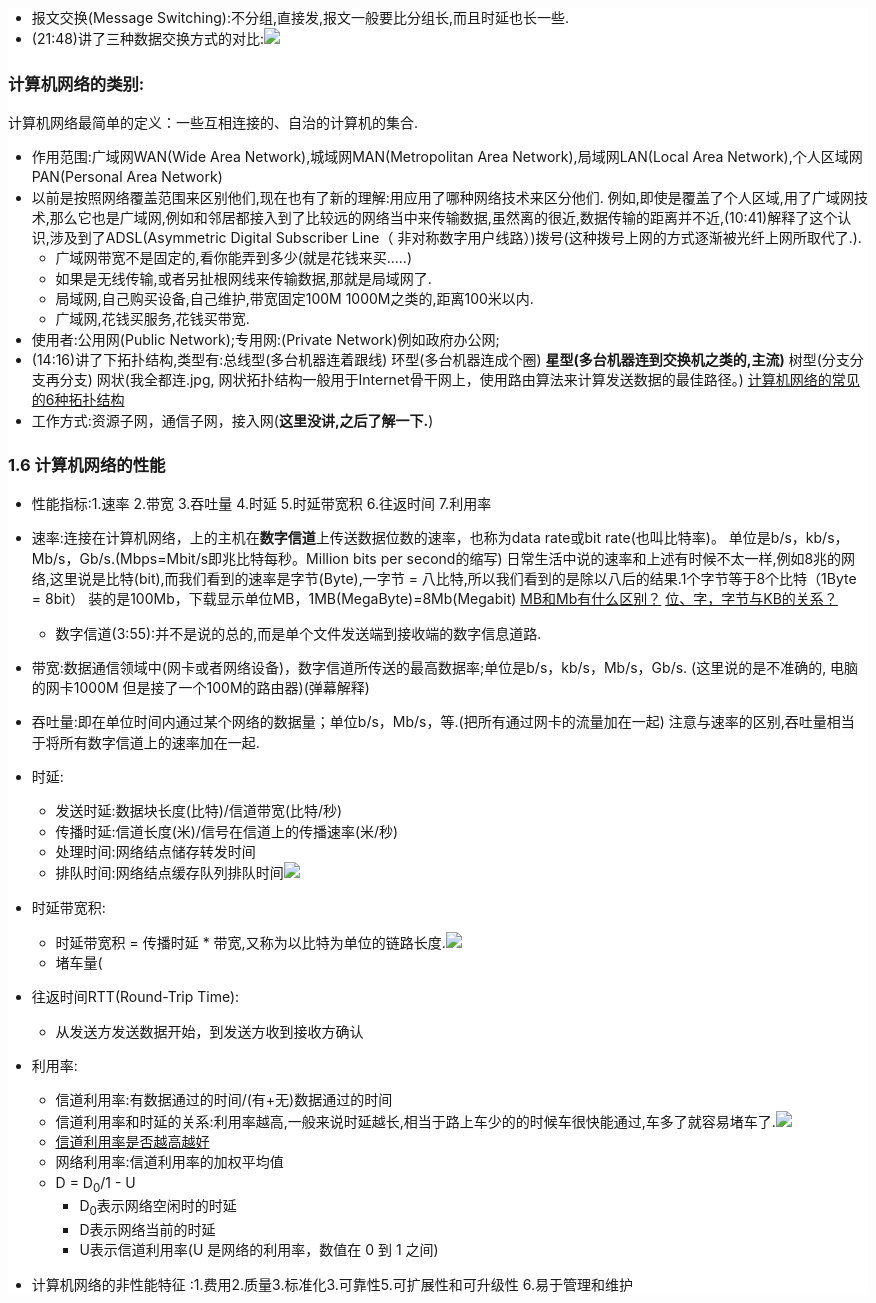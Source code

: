 
* 报文交换(Message Switching):不分组,直接发,报文一般要比分组长,而且时延也长一些.
* (21:48)讲了三种数据交换方式的对比:![](http://pi67irekk.bkt.clouddn.com/18-11-20/7489633.jpg)

### 计算机网络的类别:
计算机网络最简单的定义：一些互相连接的、自治的计算机的集合.

* 作用范围:广域网WAN(Wide Area Network),城域网MAN(Metropolitan Area Network),局域网LAN(Local Area Network),个人区域网PAN(Personal Area Network)
* 以前是按照网络覆盖范围来区别他们,现在也有了新的理解:用应用了哪种网络技术来区分他们.
例如,即使是覆盖了个人区域,用了广域网技术,那么它也是广域网,例如和邻居都接入到了比较远的网络当中来传输数据,虽然离的很近,数据传输的距离并不近,(10:41)解释了这个认识,涉及到了ADSL(Asymmetric Digital Subscriber Line（ 非对称数字用户线路）)拨号(这种拨号上网的方式逐渐被光纤上网所取代了.).
    - 广域网带宽不是固定的,看你能弄到多少(就是花钱来买.....)
    - 如果是无线传输,或者另扯根网线来传输数据,那就是局域网了.
    - 局域网,自己购买设备,自己维护,带宽固定100M 1000M之类的,距离100米以内.
    - 广域网,花钱买服务,花钱买带宽.
* 使用者:公用网(Public Network);专用网:(Private Network)例如政府办公网;
* (14:16)讲了下拓扑结构,类型有:总线型(多台机器连着跟线) 环型(多台机器连成个圈) **星型(多台机器连到交换机之类的,主流)** 树型(分支分支再分支) 网状(我全都连.jpg, 网状拓扑结构一般用于Internet骨干网上，使用路由算法来计算发送数据的最佳路径。)
[计算机网络的常见的6种拓扑结构](https://jingyan.baidu.com/article/fec7a1e5f257361190b4e706.html)
* 工作方式:资源子网，通信子网，接入网(**这里没讲,之后了解一下.**)

### 1.6 计算机网络的性能

* 性能指标:1.速率 2.带宽 3.吞吐量 4.时延 5.时延带宽积 6.往返时间 7.利用率
* 速率:连接在计算机网络，上的主机在**数字信道**上传送数据位数的速率，也称为data rate或bit rate(也叫比特率)。
单位是b/s，kb/s，Mb/s，Gb/s.(Mbps=Mbit/s即兆比特每秒。Million bits per second的缩写)
日常生活中说的速率和上述有时候不太一样,例如8兆的网络,这里说是比特(bit),而我们看到的速率是字节(Byte),一字节 = 八比特,所以我们看到的是除以八后的结果.1个字节等于8个比特（1Byte = 8bit）
装的是100Mb，下载显示单位MB，1MB(MegaByte)=8Mb(Megabit)
[MB和Mb有什么区别？](https://zhidao.baidu.com/question/584508970.html)
[位、字，字节与KB的关系？](https://zhidao.baidu.com/question/108281521.html)
    - 数字信道(3:55):并不是说的总的,而是单个文件发送端到接收端的数字信息道路.
* 带宽:数据通信领域中(网卡或者网络设备)，数字信道所传送的最高数据率;单位是b/s，kb/s，Mb/s，Gb/s.
(这里说的是不准确的, 电脑的网卡1000M  但是接了一个100M的路由器)(弹幕解释)
* 吞吐量:即在单位时间内通过某个网络的数据量；单位b/s，Mb/s，等.(把所有通过网卡的流量加在一起)
注意与速率的区别,吞吐量相当于将所有数字信道上的速率加在一起.

* 时延:
    - 发送时延:数据块长度(比特)/信道带宽(比特/秒)
    - 传播时延:信道长度(米)/信号在信道上的传播速率(米/秒)
    - 处理时间:网络结点储存转发时间
    - 排队时间:网络结点缓存队列排队时间![](http://pi67irekk.bkt.clouddn.com/18-11-23/2853770.jpg)
* 时延带宽积:
    - 时延带宽积 = 传播时延 * 带宽,又称为以比特为单位的链路长度.![](http://pi67irekk.bkt.clouddn.com/18-11-23/15420289.jpg)
    - 堵车量(

* 往返时间RTT(Round-Trip Time):
    - 从发送方发送数据开始，到发送方收到接收方确认

* 利用率:
    - 信道利用率:有数据通过的时间/(有+无)数据通过的时间
    - 信道利用率和时延的关系:利用率越高,一般来说时延越长,相当于路上车少的的时候车很快能通过,车多了就容易堵车了.![](http://pi67irekk.bkt.clouddn.com/18-11-23/15304237.jpg)
    - [信道利用率是否越高越好](https://zhidao.baidu.com/question/551735867.html)
    - 网络利用率:信道利用率的加权平均值
    - D = D<sub>0</sub>/1 - U
        + D<sub>0</sub>表示网络空闲时的时延
        + D表示网络当前的时延
        + U表示信道利用率(U 是网络的利用率，数值在 0 到 1 之间)
* 计算机网络的非性能特征 :1.费用2.质量3.标准化3.可靠性5.可扩展性和可升级性 6.易于管理和维护 
